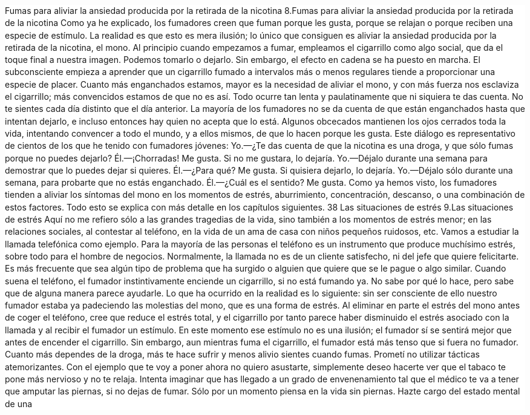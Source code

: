Fumas para aliviar la ansiedad producida por la retirada de la nicotina
8.Fumas para aliviar la ansiedad producida por la
retirada de la nicotina
Como ya he explicado, los fumadores creen que fuman porque les gusta,
porque se relajan o porque reciben una especie de estímulo. La realidad es que
esto es mera ilusión; lo único que consiguen es aliviar la ansiedad producida por
la retirada de la nicotina, el mono.
Al principio cuando empezamos a fumar, empleamos el cigarrillo como
algo social, que da el toque final a nuestra imagen. Podemos tomarlo o dejarlo.
Sin embargo, el efecto en cadena se ha puesto en marcha. El subconsciente
empieza a aprender que un cigarrillo fumado a intervalos más o menos
regulares tiende a proporcionar una especie de placer.
Cuanto más enganchados estamos, mayor es la necesidad de aliviar el
mono, y con más fuerza nos esclaviza el cigarrillo; más convencidos estamos de
que no es así. Todo ocurre tan lenta y paulatinamente que ni siquiera te das
cuenta. No te sientes cada día distinto que el día anterior. La mayoría de los
fumadores no se da cuenta de que están enganchados hasta que intentan
dejarlo, e incluso entonces hay quien no acepta que lo está. Algunos obcecados
mantienen los ojos cerrados toda la vida, intentando convencer a todo el mundo,
y a ellos mismos, de que lo hacen porque les gusta.
Este diálogo es representativo de cientos de los que he tenido con
fumadores jóvenes:
Yo.—¿Te das cuenta de que la nicotina es una droga, y que sólo fumas
porque no puedes dejarlo?
Él.—¡Chorradas! Me gusta. Si no me gustara, lo dejaría.
Yo.—Déjalo durante una semana para demostrar que lo puedes dejar si
quieres.
Él.—¿Para qué? Me gusta. Si quisiera dejarlo, lo dejaría.
Yo.—Déjalo sólo durante una semana, para probarte que no estás
enganchado.
Él.—¿Cuál es el sentido? Me gusta.
Como ya hemos visto, los fumadores tienden a aliviar los síntomas del
mono en los momentos de estrés, aburrimiento, concentración, descanso, o una
combinación de estos factores. Todo esto se explica con más detalle en los
capítulos siguientes.
38
Las situaciones de estrés
9.Las situaciones de estrés
Aquí no me refiero sólo a las grandes tragedias de la vida, sino también a
los momentos de estrés menor; en las relaciones sociales, al contestar al
teléfono, en la vida de un ama de casa con niños pequeños ruidosos, etc.
Vamos a estudiar la llamada telefónica como ejemplo. Para la mayoría de
las personas el teléfono es un instrumento que produce muchísimo estrés, sobre
todo para el hombre de negocios. Normalmente, la llamada no es de un cliente
satisfecho, ni del jefe que quiere felicitarte. Es más frecuente que sea algún tipo
de problema que ha surgido o alguien que quiere que se le pague o algo similar.
Cuando suena el teléfono, el fumador instintivamente enciende un cigarrillo, si
no está fumando ya. No sabe por qué lo hace, pero sabe que de alguna manera
parece ayudarle.
Lo que ha ocurrido en la realidad es lo siguiente: sin ser consciente de ello
nuestro fumador estaba ya padeciendo las molestias del mono, que es una
forma de estrés. Al eliminar en parte el estrés del mono antes de coger el
teléfono, cree que reduce el estrés total, y el cigarrillo por tanto parece haber
disminuido el estrés asociado con la llamada y al recibir el fumador un estímulo.
En este momento ese estímulo no es una ilusión; el fumador sí se sentirá mejor
que antes de encender el cigarrillo. Sin embargo, aun mientras fuma el cigarrillo,
el fumador está más tenso que si fuera no fumador. Cuanto más dependes de la
droga, más te hace sufrir y menos alivio sientes cuando fumas.
Prometí no utilizar tácticas atemorizantes. Con el ejemplo que te voy a
poner ahora no quiero asustarte, simplemente deseo hacerte ver que el tabaco
te pone más nervioso y no te relaja.
Intenta imaginar que has llegado a un grado de envenenamiento tal que el
médico te va a tener que amputar las piernas, si no dejas de fumar. Sólo por un
momento piensa en la vida sin piernas. Hazte cargo del estado mental de una